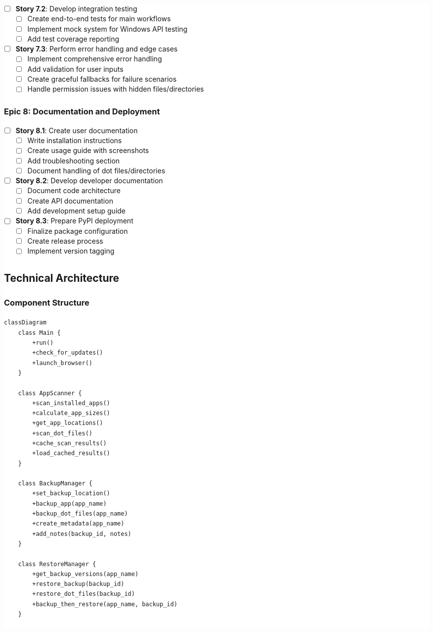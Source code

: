 - [ ] **Story 7.2**: Develop integration testing
  - [ ] Create end-to-end tests for main workflows
  - [ ] Implement mock system for Windows API testing
  - [ ] Add test coverage reporting

- [ ] **Story 7.3**: Perform error handling and edge cases
  - [ ] Implement comprehensive error handling
  - [ ] Add validation for user inputs
  - [ ] Create graceful fallbacks for failure scenarios
  - [ ] Handle permission issues with hidden files/directories

### Epic 8: Documentation and Deployment
- [ ] **Story 8.1**: Create user documentation
  - [ ] Write installation instructions
  - [ ] Create usage guide with screenshots
  - [ ] Add troubleshooting section
  - [ ] Document handling of dot files/directories

- [ ] **Story 8.2**: Develop developer documentation
  - [ ] Document code architecture
  - [ ] Create API documentation
  - [ ] Add development setup guide

- [ ] **Story 8.3**: Prepare PyPI deployment
  - [ ] Finalize package configuration
  - [ ] Create release process
  - [ ] Implement version tagging

## Technical Architecture

### Component Structure

```mermaid
classDiagram
    class Main {
        +run()
        +check_for_updates()
        +launch_browser()
    }
    
    class AppScanner {
        +scan_installed_apps()
        +calculate_app_sizes()
        +get_app_locations()
        +scan_dot_files()
        +cache_scan_results()
        +load_cached_results()
    }
    
    class BackupManager {
        +set_backup_location()
        +backup_app(app_name)
        +backup_dot_files(app_name)
        +create_metadata(app_name)
        +add_notes(backup_id, notes)
    }
    
    class RestoreManager {
        +get_backup_versions(app_name)
        +restore_backup(backup_id)
        +restore_dot_files(backup_id)
        +backup_then_restore(app_name, backup_id)
    }
    
```